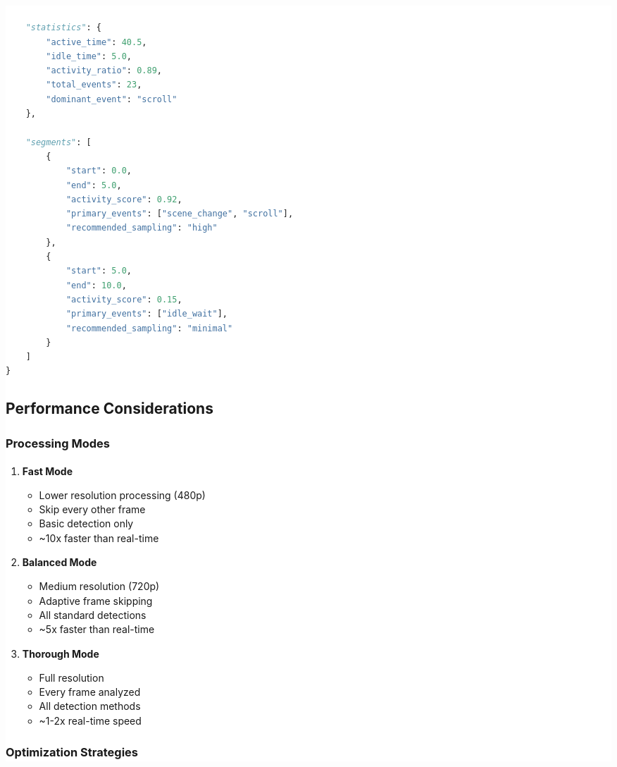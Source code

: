```python
    
    "statistics": {
        "active_time": 40.5,
        "idle_time": 5.0,
        "activity_ratio": 0.89,
        "total_events": 23,
        "dominant_event": "scroll"
    },
    
    "segments": [
        {
            "start": 0.0,
            "end": 5.0,
            "activity_score": 0.92,
            "primary_events": ["scene_change", "scroll"],
            "recommended_sampling": "high"
        },
        {
            "start": 5.0,
            "end": 10.0,
            "activity_score": 0.15,
            "primary_events": ["idle_wait"],
            "recommended_sampling": "minimal"
        }
    ]
}
```

## Performance Considerations

### Processing Modes

1. **Fast Mode**
   - Lower resolution processing (480p)
   - Skip every other frame
   - Basic detection only
   - ~10x faster than real-time

2. **Balanced Mode**
   - Medium resolution (720p)
   - Adaptive frame skipping
   - All standard detections
   - ~5x faster than real-time

3. **Thorough Mode**
   - Full resolution
   - Every frame analyzed
   - All detection methods
   - ~1-2x real-time speed

### Optimization Strategies
